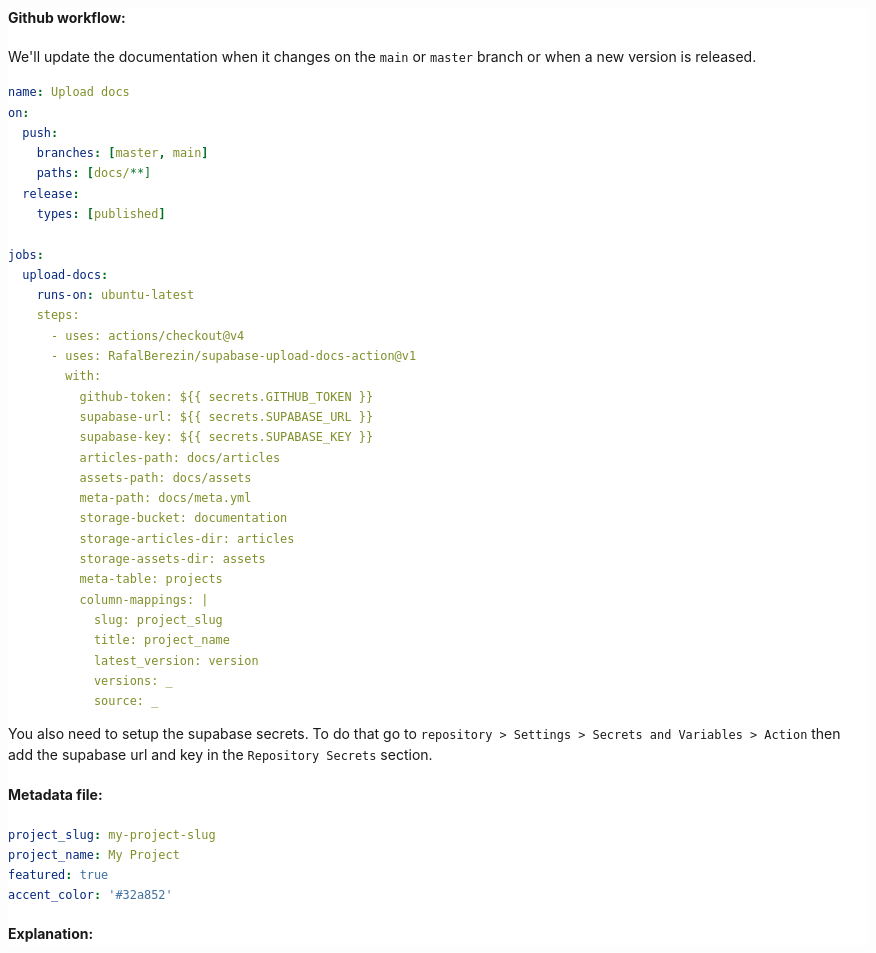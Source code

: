 #### Github workflow:

We'll update the documentation when it changes on the `main` or `master` branch
or when a new version is released.

```yaml
name: Upload docs
on:
  push:
    branches: [master, main]
    paths: [docs/**]
  release:
    types: [published]

jobs:
  upload-docs:
    runs-on: ubuntu-latest
    steps:
      - uses: actions/checkout@v4
      - uses: RafalBerezin/supabase-upload-docs-action@v1
        with:
          github-token: ${{ secrets.GITHUB_TOKEN }}
          supabase-url: ${{ secrets.SUPABASE_URL }}
          supabase-key: ${{ secrets.SUPABASE_KEY }}
          articles-path: docs/articles
          assets-path: docs/assets
          meta-path: docs/meta.yml
          storage-bucket: documentation
          storage-articles-dir: articles
          storage-assets-dir: assets
          meta-table: projects
          column-mappings: |
            slug: project_slug
            title: project_name
            latest_version: version
            versions: _
            source: _
```

You also need to setup the supabase secrets. To do that go to
`repository > Settings > Secrets and Variables > Action` then add the supabase
url and key in the `Repository Secrets` section.

#### Metadata file:

```yaml
project_slug: my-project-slug
project_name: My Project
featured: true
accent_color: '#32a852'
```

#### Explanation:
